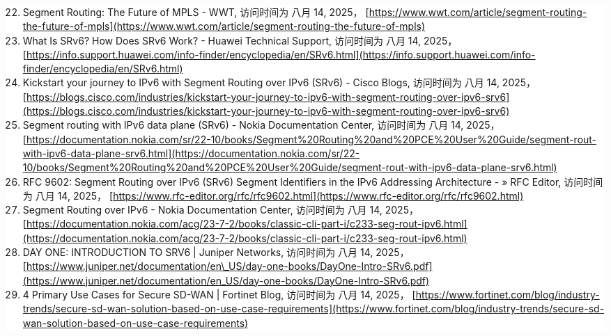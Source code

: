 22. Segment Routing: The Future of MPLS \- WWT, 访问时间为 八月 14, 2025， [https://www.wwt.com/article/segment-routing-the-future-of-mpls](https://www.wwt.com/article/segment-routing-the-future-of-mpls)  
23. What Is SRv6? How Does SRv6 Work? \- Huawei Technical Support, 访问时间为 八月 14, 2025， [https://info.support.huawei.com/info-finder/encyclopedia/en/SRv6.html](https://info.support.huawei.com/info-finder/encyclopedia/en/SRv6.html)  
24. Kickstart your journey to IPv6 with Segment Routing over IPv6 (SRv6) \- Cisco Blogs, 访问时间为 八月 14, 2025， [https://blogs.cisco.com/industries/kickstart-your-journey-to-ipv6-with-segment-routing-over-ipv6-srv6](https://blogs.cisco.com/industries/kickstart-your-journey-to-ipv6-with-segment-routing-over-ipv6-srv6)  
25. Segment routing with IPv6 data plane (SRv6) \- Nokia Documentation Center, 访问时间为 八月 14, 2025， [https://documentation.nokia.com/sr/22-10/books/Segment%20Routing%20and%20PCE%20User%20Guide/segment-rout-with-ipv6-data-plane-srv6.html](https://documentation.nokia.com/sr/22-10/books/Segment%20Routing%20and%20PCE%20User%20Guide/segment-rout-with-ipv6-data-plane-srv6.html)  
26. RFC 9602: Segment Routing over IPv6 (SRv6) Segment Identifiers in the IPv6 Addressing Architecture \- » RFC Editor, 访问时间为 八月 14, 2025， [https://www.rfc-editor.org/rfc/rfc9602.html](https://www.rfc-editor.org/rfc/rfc9602.html)  
27. Segment Routing over IPv6 \- Nokia Documentation Center, 访问时间为 八月 14, 2025， [https://documentation.nokia.com/acg/23-7-2/books/classic-cli-part-i/c233-seg-rout-ipv6.html](https://documentation.nokia.com/acg/23-7-2/books/classic-cli-part-i/c233-seg-rout-ipv6.html)  
28. DAY ONE: INTRODUCTION TO SRV6 | Juniper Networks, 访问时间为 八月 14, 2025， [https://www.juniper.net/documentation/en\_US/day-one-books/DayOne-Intro-SRv6.pdf](https://www.juniper.net/documentation/en_US/day-one-books/DayOne-Intro-SRv6.pdf)  
29. 4 Primary Use Cases for Secure SD-WAN | Fortinet Blog, 访问时间为 八月 14, 2025， [https://www.fortinet.com/blog/industry-trends/secure-sd-wan-solution-based-on-use-case-requirements](https://www.fortinet.com/blog/industry-trends/secure-sd-wan-solution-based-on-use-case-requirements)
